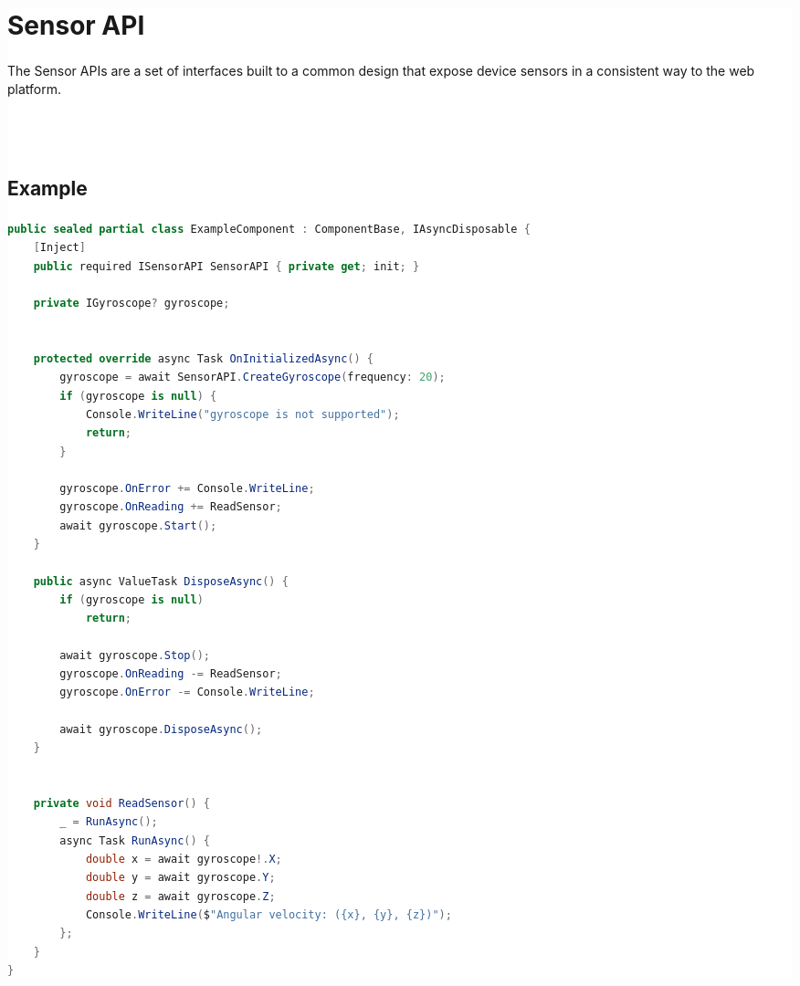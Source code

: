 # Sensor API

The Sensor APIs are a set of interfaces built to a common design that expose device sensors in a consistent way to the web platform.


<br><br />
## Example

```csharp
public sealed partial class ExampleComponent : ComponentBase, IAsyncDisposable {
    [Inject]
    public required ISensorAPI SensorAPI { private get; init; }

    private IGyroscope? gyroscope;


    protected override async Task OnInitializedAsync() {
        gyroscope = await SensorAPI.CreateGyroscope(frequency: 20);
        if (gyroscope is null) {
            Console.WriteLine("gyroscope is not supported");
            return;
        }

        gyroscope.OnError += Console.WriteLine;
        gyroscope.OnReading += ReadSensor;
        await gyroscope.Start();
    }

    public async ValueTask DisposeAsync() {
        if (gyroscope is null)
            return;

        await gyroscope.Stop();
        gyroscope.OnReading -= ReadSensor;
        gyroscope.OnError -= Console.WriteLine;

        await gyroscope.DisposeAsync();
    }


    private void ReadSensor() {
        _ = RunAsync();
        async Task RunAsync() {
            double x = await gyroscope!.X;
            double y = await gyroscope.Y;
            double z = await gyroscope.Z;
            Console.WriteLine($"Angular velocity: ({x}, {y}, {z})");
        };
    }
}
```
